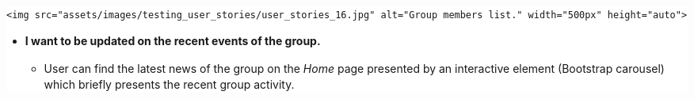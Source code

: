     <img src="assets/images/testing_user_stories/user_stories_16.jpg" alt="Group members list." width="500px" height="auto">

- **I want to be updated on the recent events of the group.**

  - User can find the latest news of the group on the *Home* page presented by an interactive element (Bootstrap carousel) which briefly presents the recent group activity.
